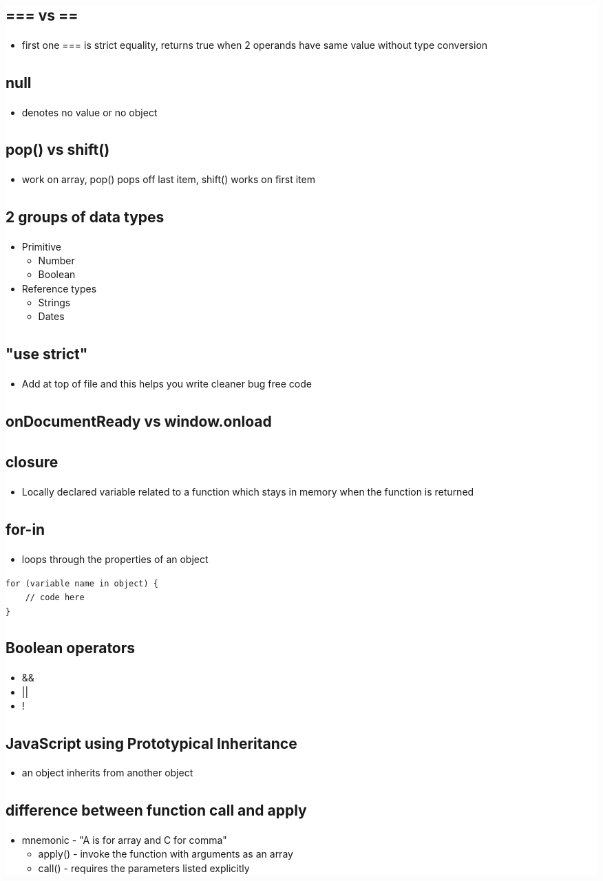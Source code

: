 ## === vs ==
* first one === is strict equality, returns true when 2 operands have same value without type conversion

## null
* denotes no value or no object

## pop() vs shift()
* work on array, pop() pops off last item, shift() works on first item

## 2 groups of data types
* Primitive
    - Number
    - Boolean
* Reference types
    - Strings
    - Dates

## "use strict"
* Add at top of file and this helps you write cleaner bug free code

## onDocumentReady vs window.onload

## closure
* Locally declared variable related to a function which stays in memory when the function is returned

## for-in
* loops through the properties of an object

```
for (variable name in object) {
    // code here
}
```

## Boolean operators
* &&
* ||
* !

## JavaScript using Prototypical Inheritance
* an object inherits from another object

## difference between function call and apply
* mnemonic - "A is for array and C for comma"
    - apply() - invoke the function with arguments as an array
    - call() - requires the parameters listed explicitly
